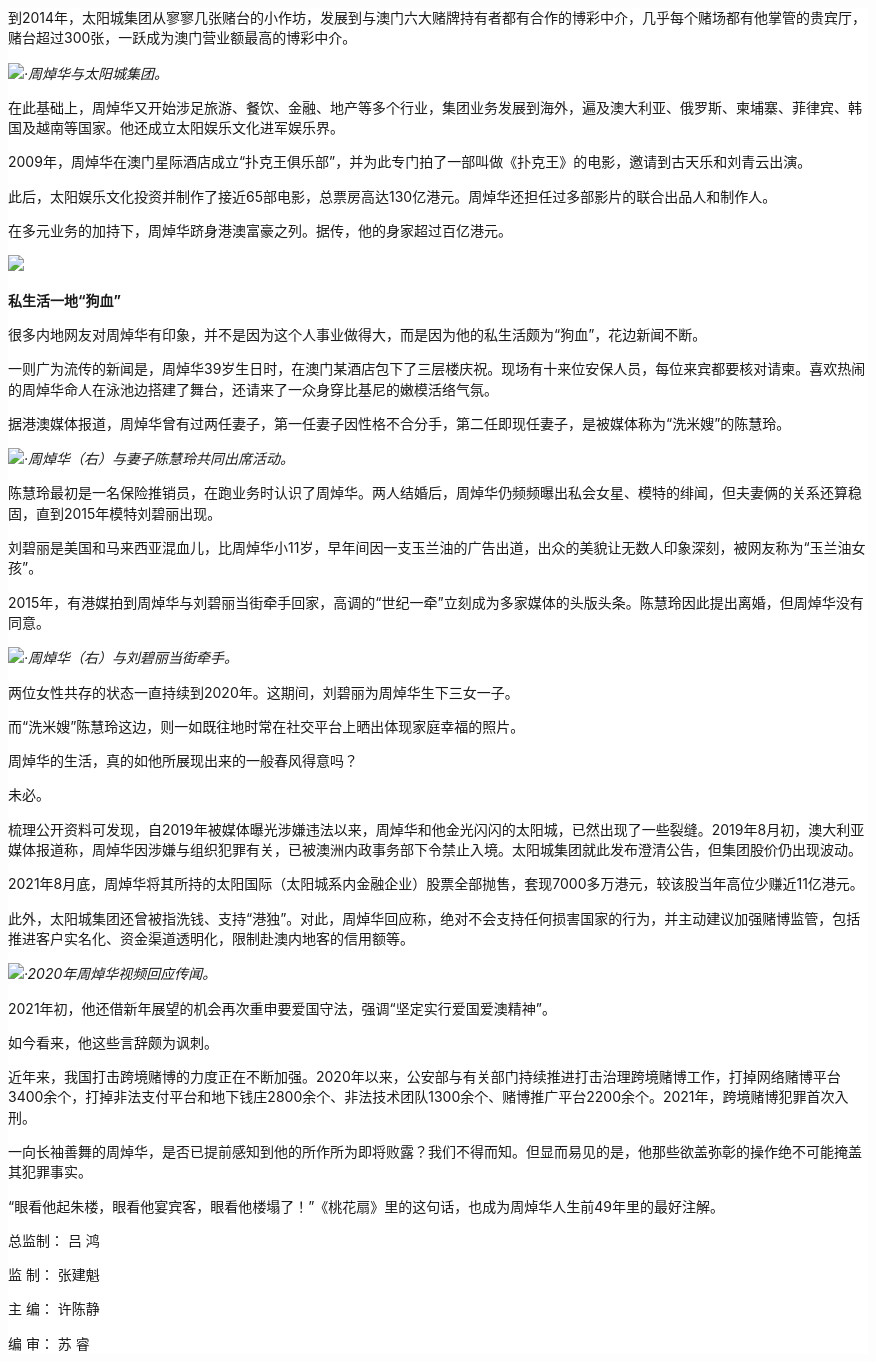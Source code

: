 到2014年，太阳城集团从寥寥几张赌台的小作坊，发展到与澳门六大赌牌持有者都有合作的博彩中介，几乎每个赌场都有他掌管的贵宾厅，赌台超过300张，一跃成为澳门营业额最高的博彩中介。

![](https://inews.gtimg.com/newsapp_bt/0/15617405915/1000)_·周焯华与太阳城集团。_

在此基础上，周焯华又开始涉足旅游、餐饮、金融、地产等多个行业，集团业务发展到海外，遍及澳大利亚、俄罗斯、柬埔寨、菲律宾、韩国及越南等国家。他还成立太阳娱乐文化进军娱乐界。

2009年，周焯华在澳门星际酒店成立“扑克王俱乐部”，并为此专门拍了一部叫做《扑克王》的电影，邀请到古天乐和刘青云出演。

此后，太阳娱乐文化投资并制作了接近65部电影，总票房高达130亿港元。周焯华还担任过多部影片的联合出品人和制作人。

在多元业务的加持下，周焯华跻身港澳富豪之列。据传，他的身家超过百亿港元。

![](https://inews.gtimg.com/newsapp_bt/0/15617414127/1000)

**私生活一地“狗血”**

很多内地网友对周焯华有印象，并不是因为这个人事业做得大，而是因为他的私生活颇为“狗血”，花边新闻不断。

一则广为流传的新闻是，周焯华39岁生日时，在澳门某酒店包下了三层楼庆祝。现场有十来位安保人员，每位来宾都要核对请柬。喜欢热闹的周焯华命人在泳池边搭建了舞台，还请来了一众身穿比基尼的嫩模活络气氛。

据港澳媒体报道，周焯华曾有过两任妻子，第一任妻子因性格不合分手，第二任即现任妻子，是被媒体称为“洗米嫂”的陈慧玲。

![](https://inews.gtimg.com/newsapp_bt/0/15617405941/1000)_·周焯华（右）与妻子陈慧玲共同出席活动。_

陈慧玲最初是一名保险推销员，在跑业务时认识了周焯华。两人结婚后，周焯华仍频频曝出私会女星、模特的绯闻，但夫妻俩的关系还算稳固，直到2015年模特刘碧丽出现。

刘碧丽是美国和马来西亚混血儿，比周焯华小11岁，早年间因一支玉兰油的广告出道，出众的美貌让无数人印象深刻，被网友称为“玉兰油女孩”。

2015年，有港媒拍到周焯华与刘碧丽当街牵手回家，高调的“世纪一牵”立刻成为多家媒体的头版头条。陈慧玲因此提出离婚，但周焯华没有同意。

![](https://inews.gtimg.com/newsapp_bt/0/15617405919/1000)_·周焯华（右）与刘碧丽当街牵手。_

两位女性共存的状态一直持续到2020年。这期间，刘碧丽为周焯华生下三女一子。

而“洗米嫂”陈慧玲这边，则一如既往地时常在社交平台上晒出体现家庭幸福的照片。

周焯华的生活，真的如他所展现出来的一般春风得意吗？

未必。

梳理公开资料可发现，自2019年被媒体曝光涉嫌违法以来，周焯华和他金光闪闪的太阳城，已然出现了一些裂缝。2019年8月初，澳大利亚媒体报道称，周焯华因涉嫌与组织犯罪有关，已被澳洲内政事务部下令禁止入境。太阳城集团就此发布澄清公告，但集团股价仍出现波动。

2021年8月底，周焯华将其所持的太阳国际（太阳城系内金融企业）股票全部抛售，套现7000多万港元，较该股当年高位少赚近11亿港元。

此外，太阳城集团还曾被指洗钱、支持“港独”。对此，周焯华回应称，绝对不会支持任何损害国家的行为，并主动建议加强赌博监管，包括推进客户实名化、资金渠道透明化，限制赴澳内地客的信用额等。

![](https://inews.gtimg.com/newsapp_bt/0/15617405924/1000)_·2020年周焯华视频回应传闻。_

2021年初，他还借新年展望的机会再次重申要爱国守法，强调“坚定实行爱国爱澳精神”。

如今看来，他这些言辞颇为讽刺。

近年来，我国打击跨境赌博的力度正在不断加强。2020年以来，公安部与有关部门持续推进打击治理跨境赌博工作，打掉网络赌博平台3400余个，打掉非法支付平台和地下钱庄2800余个、非法技术团队1300余个、赌博推广平台2200余个。2021年，跨境赌博犯罪首次入刑。

一向长袖善舞的周焯华，是否已提前感知到他的所作所为即将败露？我们不得而知。但显而易见的是，他那些欲盖弥彰的操作绝不可能掩盖其犯罪事实。

“眼看他起朱楼，眼看他宴宾客，眼看他楼塌了！”《桃花扇》里的这句话，也成为周焯华人生前49年里的最好注解。

总监制： 吕 鸿

监 制： 张建魁

主 编： 许陈静

编 审： 苏 睿

